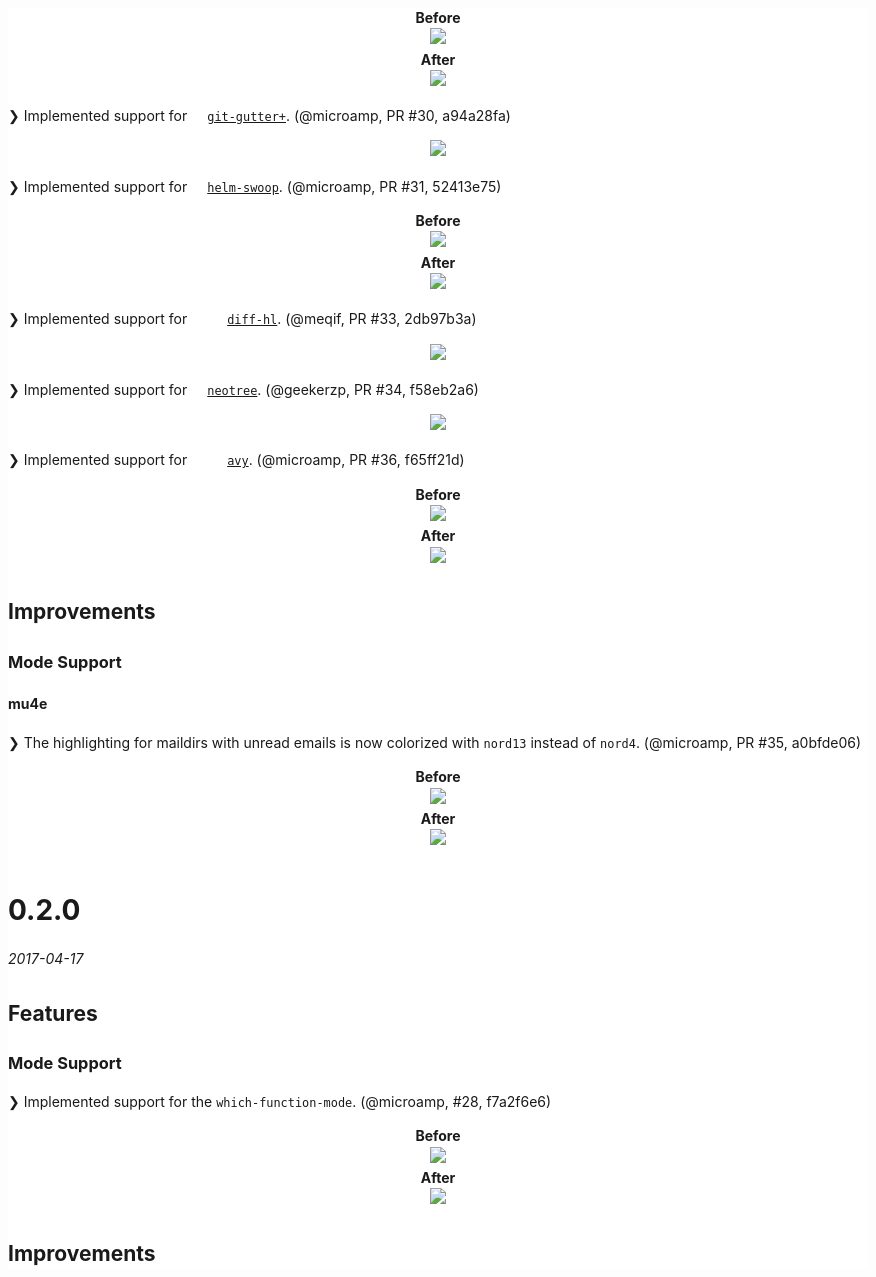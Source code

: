 <p align="center"><strong>Before</strong><br><img src="https://cloud.githubusercontent.com/assets/7836623/25584117/056bddd2-2e95-11e7-92e7-b1f66851802f.png"/><br><strong>After</strong><br><img src="https://cloud.githubusercontent.com/assets/7836623/25584145/1d0ee29a-2e95-11e7-8976-0918696b3291.png"/></p>

❯ Implemented support for <a href="https://melpa.org/#/git-gutter%2B"><img src="https://melpa.org/favicon.ico" width=16 height=16/><code>git-gutter+</code></a>. (@microamp, PR #30, a94a28fa)

<p align="center"><img src="https://cloud.githubusercontent.com/assets/7836623/25586074/fc1a3c8e-2e9d-11e7-82aa-cc0ae4bbdc1f.png"/><p>

❯ Implemented support for <a href="https://melpa.org/#/helm-swoop"><img src="https://melpa.org/favicon.ico" width=16 height=16/><code>helm-swoop</code></a>. (@microamp, PR #31, 52413e75)

<p align="center"><strong>Before</strong><br><img src="https://cloud.githubusercontent.com/assets/7836623/25585304/2601410e-2e9a-11e7-8461-de675aae8602.png"/><br><strong>After</strong><br><img src="https://cloud.githubusercontent.com/assets/7836623/25585309/322a275c-2e9a-11e7-9fcc-d1445b6d5b0b.png"/></p>

❯ Implemented support for <a href="http://elpa.gnu.org/packages/diff-hl.html"><img src="http://elpa.gnu.org/favicon.png" width=16 height=16/></a> <a href="https://melpa.org/#/diff-hl"><img src="https://melpa.org/favicon.ico" width=16 height=16/><code>diff-hl</code></a>. (@meqif, PR #33, 2db97b3a)

<p align="center"><img src="https://cloud.githubusercontent.com/assets/7836623/25773470/119d8672-327e-11e7-8831-efa435eb4284.png"/></p>

❯ Implemented support for <a href="https://melpa.org/#/neotree"><img src="https://melpa.org/favicon.ico" width=16 height=16/><code>neotree</code></a>. (@geekerzp, PR #34, f58eb2a6)

<p align="center"><img src="https://cloud.githubusercontent.com/assets/7836623/25773361/5a7e8438-327c-11e7-9fe1-2e05e7404b14.png"/></p>

❯ Implemented support for <a href="http://elpa.gnu.org/packages/avy.html"><img src="http://elpa.gnu.org/favicon.png" width=16 height=16/></a> <a href="https://melpa.org/#/avy"><img src="https://melpa.org/favicon.ico" width=16 height=16/><code>avy</code></a>. (@microamp, PR #36, f65ff21d)

<p align="center"><strong>Before</strong><br><img src="https://cloud.githubusercontent.com/assets/7836623/25773402/26812180-327d-11e7-9c4f-53434d98bce8.png"/><br><strong>After</strong><br><img src="https://cloud.githubusercontent.com/assets/7836623/25773420/4f230d42-327d-11e7-9a46-705d513ef78c.png"/></p>

## Improvements

### Mode Support

#### mu4e

❯ The highlighting for maildirs with unread emails is now colorized with `nord13` instead of `nord4`. (@microamp, PR #35, a0bfde06)

<p align="center"><strong>Before</strong><br><img src="https://cloud.githubusercontent.com/assets/1378791/25766520/22528152-3247-11e7-8a78-ce3cfd7751af.png"/><br><strong>After</strong><br><img src="https://cloud.githubusercontent.com/assets/1378791/25766521/239c194c-3247-11e7-8dfa-06bd7e85f9ae.png"/></p>

# 0.2.0

_2017-04-17_

## Features

### Mode Support

❯ Implemented support for the `which-function-mode`. (@microamp, #28, f7a2f6e6)

<p align="center"><strong>Before</strong><br><img src="https://cloud.githubusercontent.com/assets/7836623/24758354/6ed3c51c-1ae2-11e7-8a18-b58c1d0e6185.png"/><br><strong>After</strong><br><img src="https://cloud.githubusercontent.com/assets/7836623/24758374/7bc489aa-1ae2-11e7-9eba-6657425a3936.png"/></p>

## Improvements
